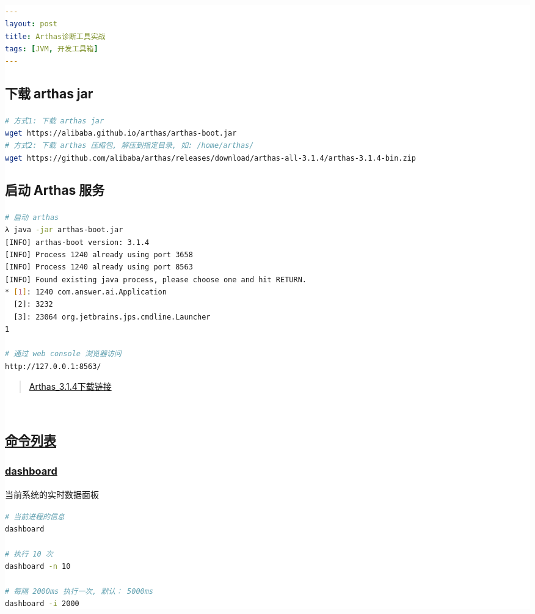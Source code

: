 ```yaml
---
layout: post
title: Arthas诊断工具实战
tags: [JVM, 开发工具箱]
---
```


## 下载 arthas jar

```bash
# 方式1: 下载 arthas jar
wget https://alibaba.github.io/arthas/arthas-boot.jar
# 方式2: 下载 arthas 压缩包, 解压到指定目录, 如: /home/arthas/
wget https://github.com/alibaba/arthas/releases/download/arthas-all-3.1.4/arthas-3.1.4-bin.zip
```



## 启动 Arthas 服务

```bash
# 启动 arthas
λ java -jar arthas-boot.jar
[INFO] arthas-boot version: 3.1.4
[INFO] Process 1240 already using port 3658
[INFO] Process 1240 already using port 8563
[INFO] Found existing java process, please choose one and hit RETURN.
* [1]: 1240 com.answer.ai.Application
  [2]: 3232
  [3]: 23064 org.jetbrains.jps.cmdline.Launcher
1

# 通过 web console 浏览器访问
http://127.0.0.1:8563/
```

> [Arthas_3.1.4下载链接](https://github.com/alibaba/arthas/releases/download/arthas-all-3.1.4/arthas-3.1.4-bin.zip)

&nbsp;

## [命令列表](https://alibaba.github.io/arthas/commands.html)

###   [dashboard](https://alibaba.github.io/arthas/dashboard.html)
当前系统的实时数据面板
```bash
# 当前进程的信息 
dashboard

# 执行 10 次
dashboard -n 10

# 每隔 2000ms 执行一次, 默认： 5000ms
dashboard -i 2000
```
